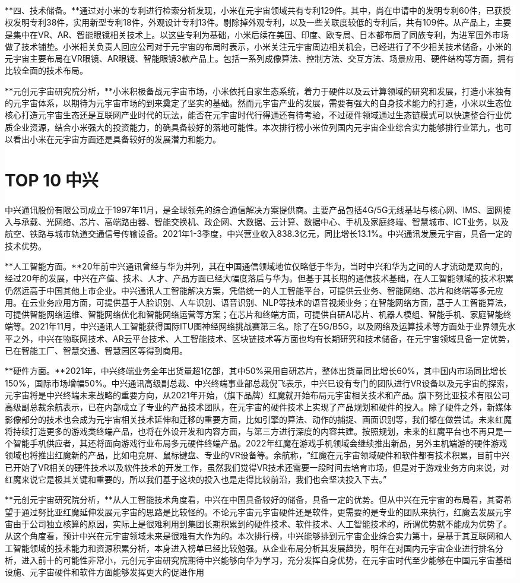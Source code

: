 **四、技术储备。**通过对小米的专利进行检索分析发现，小米在元宇宙领域共有专利129件。其中，尚在申请中的发明专利60件，已获授权发明专利38件，实用新型专利18件，外观设计专利13件。剔除掉外观专利，以及一些关联度较低的专利后，共有109件。从产品上，主要是集中在VR、AR、智能眼镜相关技术上。以这些专利为基础，小米后续在美国、印度、欧专局、日本都布局了同族专利，为进军国外市场做了技术铺垫。小米相关负责人回应公司对于元宇宙的布局时表示，小米关注元宇宙周边相关机会，已经进行了不少相关技术储备，小米的元宇宙主要布局在VR眼镜、AR眼镜、智能眼镜3款产品上。包括一系列成像算法、控制方法、交互方法、场景应用、硬件结构等方面，拥有比较全面的技术布局。

**元创元宇宙研究院分析，**小米积极备战元宇宙市场，小米依托自家生态系统，着力于硬件以及云计算领域的研究和发展，打造小米独有的元宇宙体系，以期待为元宇宙市场的到来奠定了坚实的基础。然而元宇宙产业的发展，需要有强大的自身技术能力的打造，小米以生态位核心打造元宇宙生态还是互联网产业时代的玩法，能否在元宇宙时代行得通还有待考验，不过硬件领域通过生态链模式可以快速整合行业优质企业资源，结合小米强大的投资能力，的确具备较好的落地可能性。本次排行榜小米位列国内元宇宙企业综合实力能够排行业第九，也可以看出小米在元宇宙方面还是具备较好的发展潜力和能力。

# **TOP 10 中兴**

中兴通讯股份有限公司成立于1997年11月，是全球领先的综合通信解决方案提供商。主要产品包括4G/5G无线基站与核心网、IMS、固网接入与承载、光网络、芯片、高端路由器、智能交换机、政企网、大数据、云计算、数据中心、手机及家庭终端、智慧城市、ICT业务，以及航空、铁路与城市轨道交通信号传输设备。2021年1-3季度，中兴营业收入838.3亿元，同比增长13.1%。中兴通讯发展元宇宙，具备一定的技术优势。

**人工智能方面。**20年前中兴通讯曾经与华为并列，其在中国通信领域地位仅略低于华为，当时中兴和华为之间的人才流动是双向的，经过20年的发展，中兴在产值、技术、人才、产品方面已经大幅度落后与华为。但基于其长期的通信技术基础，在人工智能领域的技术积累仍然远高于中国其他上市企业。中兴通讯人工智能解决方案，凭借统一的人工智能平台，可提供云业务、智能网络、芯片和终端等多元应用。在云业务应用方面，可提供基于人脸识别、人车识别、语音识别、NLP等技术的语音视频业务；在智能网络方面，基于人工智能算法，可提供智能网络运维、智能网络优化和智能网络运营等方案；在芯片和终端方面，可提供自研AI芯片、机器人模组、智能手机、家庭智能终端等。2021年11月，中兴通讯人工智能获得国际ITU图神经网络挑战赛第三名。除了在5G/B5G，以及网络及运算技术等方面处于业界领先水平之外，中兴在物联网技术、AR云平台技术、人工智能技术、区块链技术等方面也均有长期研究和技术储备，在元宇宙领域具备一定优势，已在智能工厂、智慧交通、智慧园区等得到商用。

**硬件方面。**2021年，中兴终端业务全年出货量超1亿部，其中50%采用自研芯片，整体出货量同比增长60%，其中国内市场同比增长150%，国际市场增幅50%。中兴通讯高级副总裁、中兴终端事业部总裁倪飞表示，中兴已设有专门的团队进行VR设备以及元宇宙的探索，元宇宙将是中兴终端未来战略的重要方向，从2021年开始，（旗下品牌）红魔就开始布局元宇宙相关技术和产品。旗下努比亚技术有限公司高级副总裁余航表示，已在内部成立了专业的产品技术团队，在元宇宙的硬件技术上实现了产品规划和硬件的投入。除了硬件之外，新媒体影像部分的技术也会成为元宇宙相关技术延伸和迁移的重要方面，比如引擎的算法、动作的捕捉、画面识别等，我们都在做尝试。未来红魔将持续打造更多的游戏类终端产品，也将在外设开发和内容方面，与第三方进行深度的内容共建。按照规划，未来的红魔平台也不再只是一个智能手机供应者，其还将面向游戏行业布局多元硬件终端产品。2022年红魔在游戏手机领域会继续推出新品，另外主机端游的硬件游戏领域也将推出红魔新的产品，比如电竞屏、鼠标键盘、专业的VR设备等。余航称，“红魔在元宇宙领域硬件和软件都有技术积累，目前中兴已开始了VR相关的硬件技术以及软件技术的开发工作，虽然我们觉得VR技术还需要一段时间去培育市场，但是对于游戏业务方向来说，对红魔来说它是极其关键和重要的，所以我们基于这块的投入也是走得比较前沿，我们也会坚决投入下去。”

**元创元宇宙研究院分析，**从人工智能技术角度看，中兴在中国具备较好的储备，具备一定的优势。但从中兴在元宇宙的布局看，其寄希望于通过努比亚红魔延伸发展元宇宙的思路是比较怪的。不论元宇宙元宇宙硬件还是软件，更需要的是专业的团队来执行，红魔去发展元宇宙由于公司独立核算的原因，实际上是很难利用到集团长期积累到的硬件技术、软件技术、人工智能技术的，所谓优势就不能成为优势了。从这个角度看，预计中兴在元宇宙领域未来是很难有大作为的。本次排行榜，中兴能够排到元宇宙企业综合实力第十，是基于其互联网和人工智能领域的技术能力和资源积累分析，本身进入榜单已经比较勉强。从企业布局分析其发展趋势，明年在对国内元宇宙企业进行排名分析，进入前十的可能性非常小，元创元宇宙研究院期待中兴能够向华为学习，充分发挥自身优势，在元宇宙时代至少能够在中国元宇宙基础设施、元宇宙硬件和软件方面能够发挥更大的促进作用
